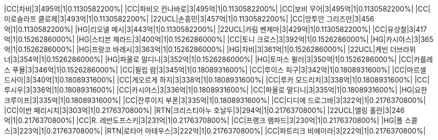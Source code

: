 |CC|차비|3|495억|1|0.1130582200%|
|CC|파비오 칸나바로|3|495억|1|0.1130582200%|
|CC|보비 무어|3|495억|1|0.1130582200%|
|CC|미로슬라프 클로제|3|493억|1|0.1130582200%|
|22UCL|손흥민|3|457억|1|0.1130582200%|
|CC|앙투안 그리즈만|3|456억|1|0.1130582200%|
|HG|리오넬 메시|3|443억|1|0.1130582200%|
|22UCL|카림 벤제마|3|429억|1|0.1130582200%|
|CC|유상철|3|417억|1|0.1526286000%|
|HG|스티븐 제라드|3|400억|1|0.1526286000%|
|CC|토니 크로스|3|392억|1|0.1526286000%|
|HG|카시야스|3|365억|1|0.1526286000%|
|HG|프랑코 바레시|3|363억|1|0.1526286000%|
|HG|차비|3|361억|1|0.1526286000%|
|22UCL|케빈 더브라위너|3|354억|1|0.1526286000%|
|HG|파올로 말디니|3|352억|1|0.1526286000%|
|HG|토마스 뮐러|3|350억|1|0.1526286000%|
|CC|카를레스 푸욜|3|346억|1|0.1526286000%|
|CC|필립 람|3|345억|1|0.1808931600%|
|CC|루이스 피구|3|342억|1|0.1808931600%|
|CC|마르셀 드사이|3|340억|1|0.1808931600%|
|CC|게오르게 하지|3|338억|1|0.1808931600%|
|CC|루카 모드리치|3|338억|1|0.1808931600%|
|CC|루시우|3|336억|1|0.1808931600%|
|CC|카시야스|3|336억|1|0.1808931600%|
|CC|파올로 말디니|3|335억|1|0.1808931600%|
|HG|요한 크루이프|3|335억|1|0.1808931600%|
|CC|잔루이지 부폰|3|335억|1|0.1808931600%|
|CC|디디에 드로그바|3|322억|1|0.2176370800%|
|CC|이반 페리시치|3|303억|1|0.2176370800%|
|RTN|크리스티아누 호날두|3|294억|1|0.2176370800%|
|22UCL|엘링 홀란|3|246억|1|0.2176370800%|
|CC|R. 레반도프스키|3|231억|1|0.2176370800%|
|CC|프랭크 램파드|3|230억|1|0.2176370800%|
|HG|폴 스콜스|3|223억|1|0.2176370800%|
|RTN|로타어 마테우스|3|222억|1|0.2176370800%|
|CC|파트리크 비에이라|3|222억|1|0.2176370800%|